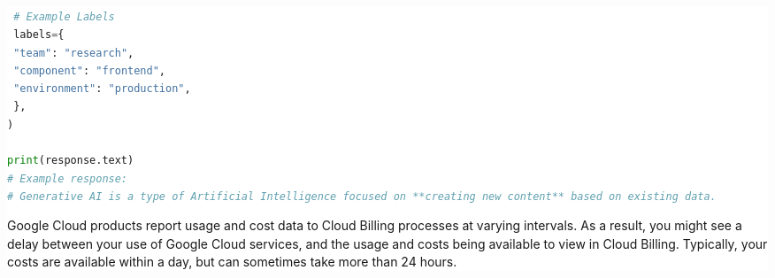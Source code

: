 ```python
 # Example Labels
 labels={
 "team": "research",
 "component": "frontend",
 "environment": "production",
 },
)

print(response.text)
# Example response:
# Generative AI is a type of Artificial Intelligence focused on **creating new content** based on existing data.

```

Google Cloud products report usage and cost data to Cloud Billing processes
at varying intervals. As a result, you might see a delay between your use of
Google Cloud services, and the usage and costs being available to view in
Cloud Billing. Typically, your costs are available within a day, but can
sometimes take more than 24 hours.